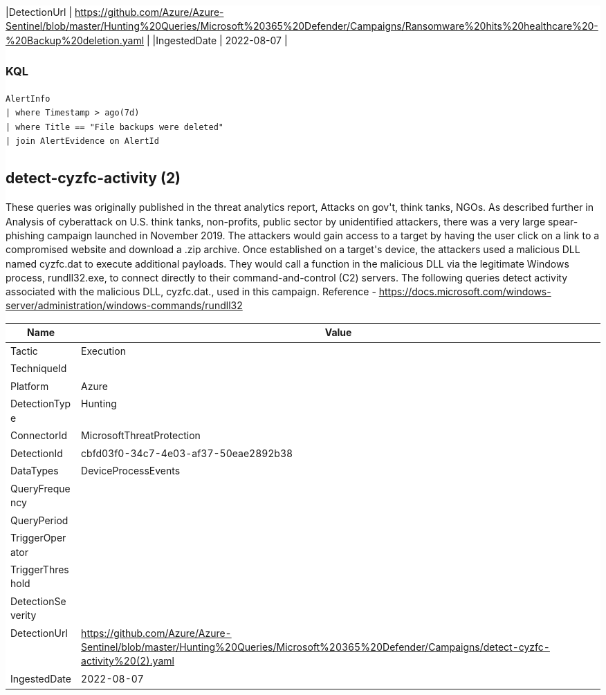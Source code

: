 |DetectionUrl | https://github.com/Azure/Azure-Sentinel/blob/master/Hunting%20Queries/Microsoft%20365%20Defender/Campaigns/Ransomware%20hits%20healthcare%20-%20Backup%20deletion.yaml |
|IngestedDate | 2022-08-07 |

### KQL
```kql
AlertInfo
| where Timestamp > ago(7d) 
| where Title == "File backups were deleted" 
| join AlertEvidence on AlertId 

```

## detect-cyzfc-activity (2)

These queries was originally published in the threat analytics report, Attacks on gov't, think tanks, NGOs.
As described further in Analysis of cyberattack on U.S. think tanks, non-profits, public sector by unidentified attackers, there was a very large spear-phishing campaign launched in November 2019.
The attackers would gain access to a target by having the user click on a link to a compromised website and download a .zip archive.
Once established on a target's device, the attackers used a malicious DLL named cyzfc.dat to execute additional payloads. They would call a function in the malicious DLL via the legitimate Windows process, rundll32.exe, to connect directly to their command-and-control (C2) servers.
The following queries detect activity associated with the malicious DLL, cyzfc.dat., used in this campaign.
Reference - https://docs.microsoft.com/windows-server/administration/windows-commands/rundll32

|Name | Value |
| --- | --- |
|Tactic | Execution|
|TechniqueId | |
|Platform | Azure|
|DetectionType | Hunting |
|ConnectorId | MicrosoftThreatProtection |
|DetectionId | cbfd03f0-34c7-4e03-af37-50eae2892b38 |
|DataTypes | DeviceProcessEvents |
|QueryFrequency |  |
|QueryPeriod |  |
|TriggerOperator |  |
|TriggerThreshold |  |
|DetectionSeverity |  |
|DetectionUrl | https://github.com/Azure/Azure-Sentinel/blob/master/Hunting%20Queries/Microsoft%20365%20Defender/Campaigns/detect-cyzfc-activity%20(2).yaml |
|IngestedDate | 2022-08-07 |

